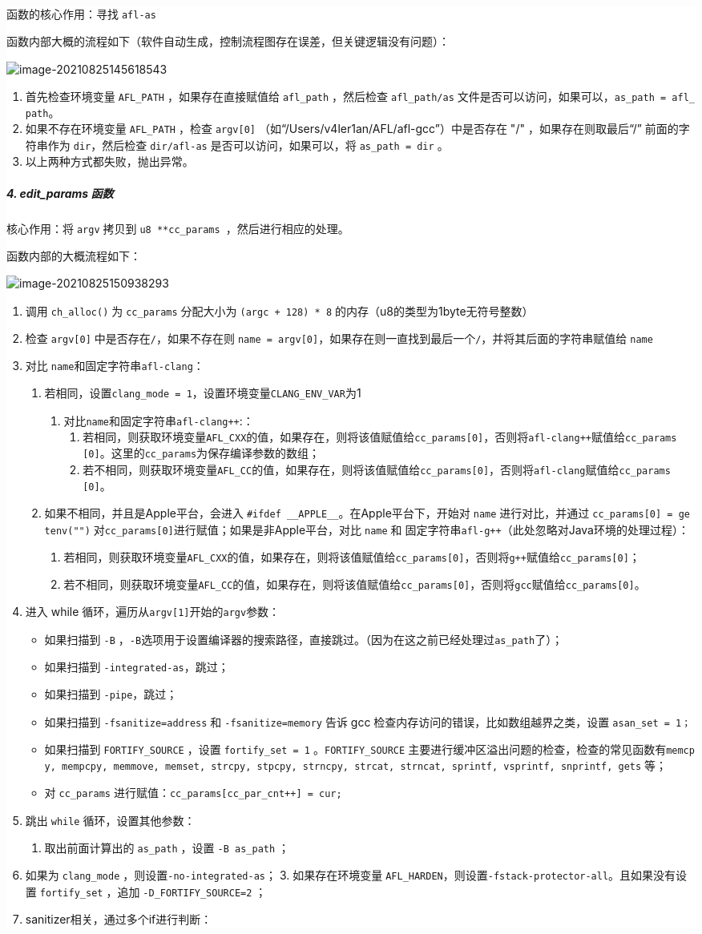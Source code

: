 函数的核心作用：寻找 `afl-as` 

函数内部大概的流程如下（软件自动生成，控制流程图存在误差，但关键逻辑没有问题）：

![image-20210825145618543](https://cdn.jsdelivr.net/gh/AlexsanderShaw/BlogImages@main/img/vuln/shebei20210825145618.png)

1. 首先检查环境变量 `AFL_PATH` ，如果存在直接赋值给 `afl_path` ，然后检查 `afl_path/as` 文件是否可以访问，如果可以，`as_path = afl_path`。
2. 如果不存在环境变量 `AFL_PATH` ，检查 `argv[0]` （如“/Users/v4ler1an/AFL/afl-gcc”）中是否存在 "/" ，如果存在则取最后“/” 前面的字符串作为 `dir`，然后检查 `dir/afl-as` 是否可以访问，如果可以，将 `as_path = dir` 。
3. 以上两种方式都失败，抛出异常。

##### 4. edit_params 函数

核心作用：将 `argv` 拷贝到 `u8 **cc_params `，然后进行相应的处理。

函数内部的大概流程如下：

![image-20210825150938293](https://cdn.jsdelivr.net/gh/AlexsanderShaw/BlogImages@main/img/vuln/shebei20210825150938.png)

1. 调用 `ch_alloc()` 为 `cc_params` 分配大小为 `(argc + 128) * 8` 的内存（u8的类型为1byte无符号整数）

2. 检查 `argv[0]` 中是否存在`/`，如果不存在则 `name = argv[0]`，如果存在则一直找到最后一个`/`，并将其后面的字符串赋值给 `name`

3. 对比 `name`和固定字符串`afl-clang`：

   1. 若相同，设置`clang_mode = 1`，设置环境变量`CLANG_ENV_VAR`为1

      1. 对比`name`和固定字符串`afl-clang++`:：
         1. 若相同，则获取环境变量`AFL_CXX`的值，如果存在，则将该值赋值给`cc_params[0]`，否则将`afl-clang++`赋值给`cc_params[0]`。这里的`cc_params`为保存编译参数的数组；
         2. 若不相同，则获取环境变量`AFL_CC`的值，如果存在，则将该值赋值给`cc_params[0]`，否则将`afl-clang`赋值给`cc_params[0]`。

   2. 如果不相同，并且是Apple平台，会进入 `#ifdef __APPLE__`。在Apple平台下，开始对 `name` 进行对比，并通过 `cc_params[0] = getenv("")` 对`cc_params[0]`进行赋值；如果是非Apple平台，对比 `name` 和 固定字符串`afl-g++`（此处忽略对Java环境的处理过程）：

      1. 若相同，则获取环境变量`AFL_CXX`的值，如果存在，则将该值赋值给`cc_params[0]`，否则将`g++`赋值给`cc_params[0]`；

      2. 若不相同，则获取环境变量`AFL_CC`的值，如果存在，则将该值赋值给`cc_params[0]`，否则将`gcc`赋值给`cc_params[0]`。

4. 进入 while 循环，遍历从`argv[1]`开始的`argv`参数：

   - 如果扫描到 `-B` ，`-B`选项用于设置编译器的搜索路径，直接跳过。（因为在这之前已经处理过`as_path`了）；

   - 如果扫描到 `-integrated-as`，跳过；

   - 如果扫描到 `-pipe`，跳过；

   - 如果扫描到 `-fsanitize=address` 和 `-fsanitize=memory` 告诉 gcc 检查内存访问的错误，比如数组越界之类，设置 `asan_set = 1；`

   - 如果扫描到 `FORTIFY_SOURCE` ，设置 `fortify_set = 1` 。`FORTIFY_SOURCE` 主要进行缓冲区溢出问题的检查，检查的常见函数有`memcpy, mempcpy, memmove, memset, strcpy, stpcpy, strncpy, strcat, strncat, sprintf, vsprintf, snprintf, gets` 等；

   - 对 `cc_params` 进行赋值：`cc_params[cc_par_cnt++] = cur;`

5. 跳出 `while` 循环，设置其他参数：

   1. 取出前面计算出的 `as_path` ，设置 `-B as_path` ；
6. 如果为 `clang_mode` ，则设置`-no-integrated-as`；
   3. 如果存在环境变量 `AFL_HARDEN`，则设置`-fstack-protector-all`。且如果没有设置 `fortify_set` ，追加 `-D_FORTIFY_SOURCE=2` ；
7. sanitizer相关，通过多个if进行判断：
